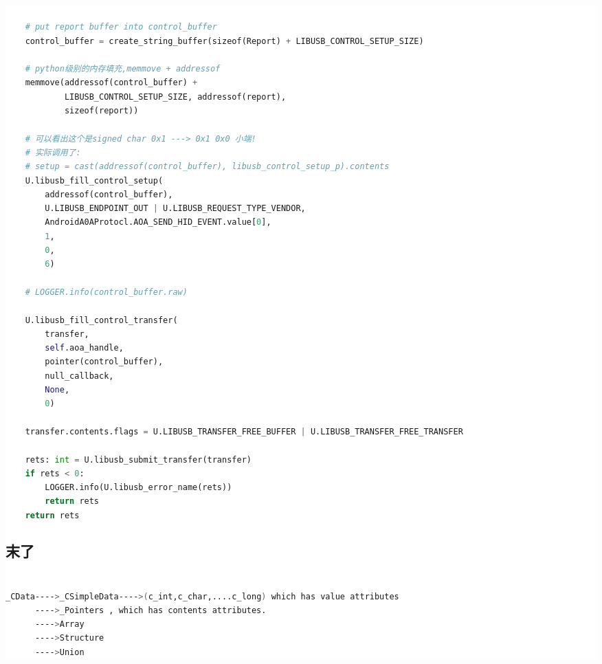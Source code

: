 ```py

    # put report buffer into control_buffer
    control_buffer = create_string_buffer(sizeof(Report) + LIBUSB_CONTROL_SETUP_SIZE)

    # python级别的内存填充,memmove + addressof
    memmove(addressof(control_buffer) +
            LIBUSB_CONTROL_SETUP_SIZE, addressof(report),
            sizeof(report))

    # 可以看出这个是signed char 0x1 ---> 0x1 0x0 小端!
    # 实际调用了:
    # setup = cast(addressof(control_buffer), libusb_control_setup_p).contents
    U.libusb_fill_control_setup(
        addressof(control_buffer),
        U.LIBUSB_ENDPOINT_OUT | U.LIBUSB_REQUEST_TYPE_VENDOR,
        AndroidA0AProtocl.AOA_SEND_HID_EVENT.value[0],
        1,
        0,
        6)

    # LOGGER.info(control_buffer.raw)

    U.libusb_fill_control_transfer(
        transfer,
        self.aoa_handle,
        pointer(control_buffer),
        null_callback,
        None,
        0)

    transfer.contents.flags = U.LIBUSB_TRANSFER_FREE_BUFFER | U.LIBUSB_TRANSFER_FREE_TRANSFER

    rets: int = U.libusb_submit_transfer(transfer)
    if rets < 0:
        LOGGER.info(U.libusb_error_name(rets))
        return rets
    return rets
```
## 末了

```sh

_CData---->_CSimpleData---->(c_int,c_char,....c_long) which has value attributes
      ---->_Pointers , which has contents attributes.
      ---->Array
      ---->Structure
      ---->Union

```